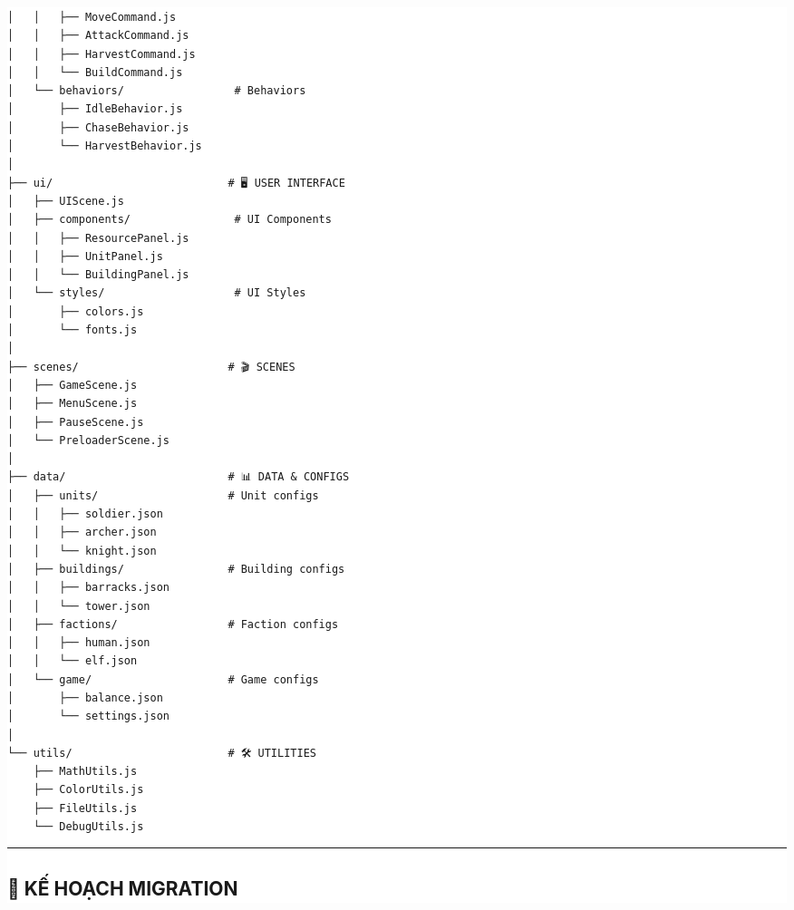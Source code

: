 ```
│   │   ├── MoveCommand.js
│   │   ├── AttackCommand.js
│   │   ├── HarvestCommand.js
│   │   └── BuildCommand.js
│   └── behaviors/                 # Behaviors
│       ├── IdleBehavior.js
│       ├── ChaseBehavior.js
│       └── HarvestBehavior.js
│
├── ui/                           # 🖥️ USER INTERFACE
│   ├── UIScene.js
│   ├── components/                # UI Components
│   │   ├── ResourcePanel.js
│   │   ├── UnitPanel.js
│   │   └── BuildingPanel.js
│   └── styles/                    # UI Styles
│       ├── colors.js
│       └── fonts.js
│
├── scenes/                       # 🎬 SCENES
│   ├── GameScene.js
│   ├── MenuScene.js
│   ├── PauseScene.js
│   └── PreloaderScene.js
│
├── data/                         # 📊 DATA & CONFIGS
│   ├── units/                    # Unit configs
│   │   ├── soldier.json
│   │   ├── archer.json
│   │   └── knight.json
│   ├── buildings/                # Building configs
│   │   ├── barracks.json
│   │   └── tower.json
│   ├── factions/                 # Faction configs
│   │   ├── human.json
│   │   └── elf.json
│   └── game/                     # Game configs
│       ├── balance.json
│       └── settings.json
│
└── utils/                        # 🛠️ UTILITIES
    ├── MathUtils.js
    ├── ColorUtils.js
    ├── FileUtils.js
    └── DebugUtils.js
```

---

## 🚀 KẾ HOẠCH MIGRATION
